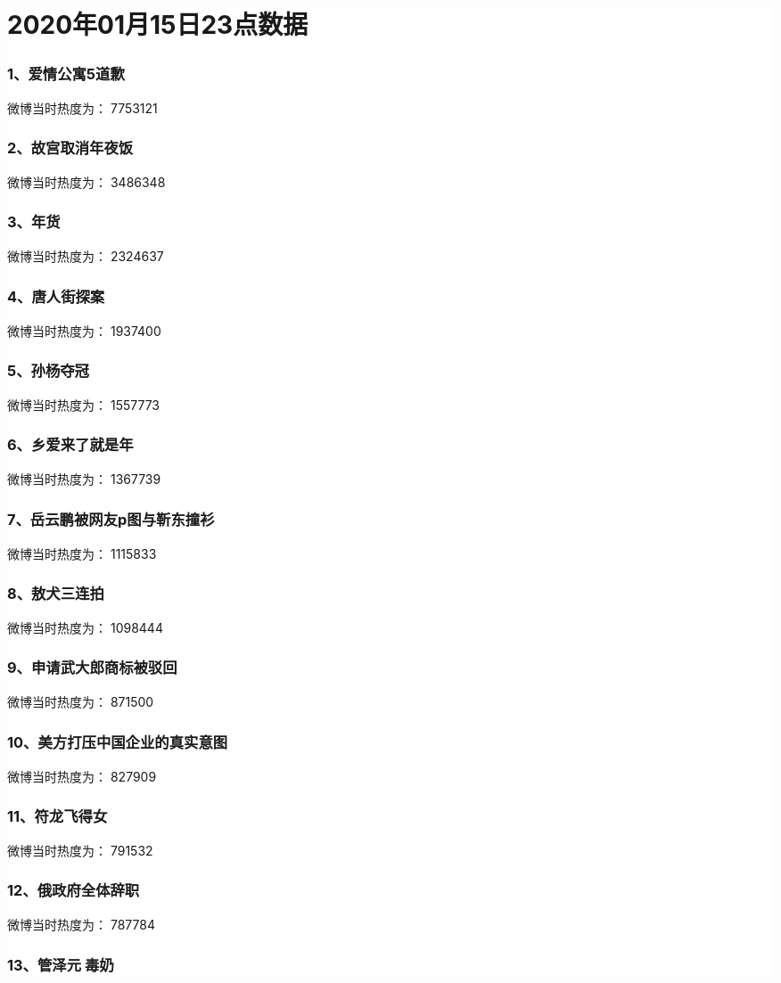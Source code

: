 #  2020年01月15日23点数据

### 1、爱情公寓5道歉

微博当时热度为： 7753121

### 2、故宫取消年夜饭

微博当时热度为： 3486348

### 3、年货

微博当时热度为： 2324637

### 4、唐人街探案

微博当时热度为： 1937400

### 5、孙杨夺冠

微博当时热度为： 1557773

### 6、乡爱来了就是年

微博当时热度为： 1367739

### 7、岳云鹏被网友p图与靳东撞衫

微博当时热度为： 1115833

### 8、敖犬三连拍

微博当时热度为： 1098444

### 9、申请武大郎商标被驳回

微博当时热度为： 871500

### 10、美方打压中国企业的真实意图

微博当时热度为： 827909

### 11、符龙飞得女

微博当时热度为： 791532

### 12、俄政府全体辞职

微博当时热度为： 787784

### 13、管泽元 毒奶
